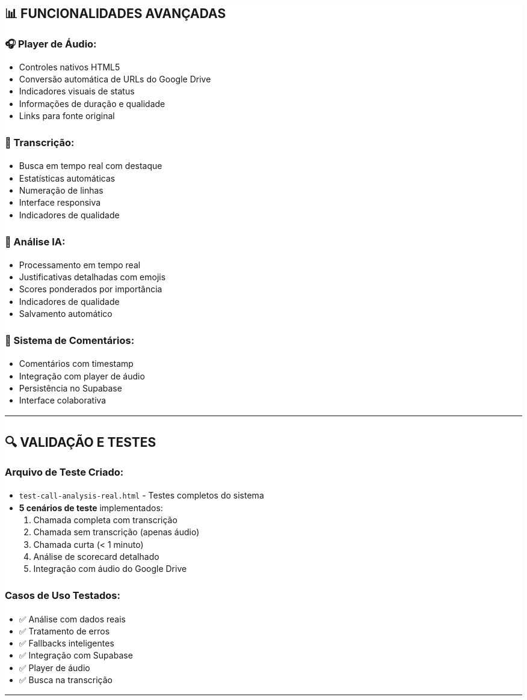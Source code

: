 
## 📊 FUNCIONALIDADES AVANÇADAS

### **🎧 Player de Áudio:**
- Controles nativos HTML5
- Conversão automática de URLs do Google Drive
- Indicadores visuais de status
- Informações de duração e qualidade
- Links para fonte original

### **📝 Transcrição:**
- Busca em tempo real com destaque
- Estatísticas automáticas
- Numeração de linhas
- Interface responsiva
- Indicadores de qualidade

### **🤖 Análise IA:**
- Processamento em tempo real
- Justificativas detalhadas com emojis
- Scores ponderados por importância
- Indicadores de qualidade
- Salvamento automático

### **💬 Sistema de Comentários:**
- Comentários com timestamp
- Integração com player de áudio
- Persistência no Supabase
- Interface colaborativa

---

## 🔍 VALIDAÇÃO E TESTES

### **Arquivo de Teste Criado:**
- `test-call-analysis-real.html` - Testes completos do sistema
- **5 cenários de teste** implementados:
  1. Chamada completa com transcrição
  2. Chamada sem transcrição (apenas áudio)
  3. Chamada curta (< 1 minuto)
  4. Análise de scorecard detalhado
  5. Integração com áudio do Google Drive

### **Casos de Uso Testados:**
- ✅ Análise com dados reais
- ✅ Tratamento de erros
- ✅ Fallbacks inteligentes
- ✅ Integração com Supabase
- ✅ Player de áudio
- ✅ Busca na transcrição

---